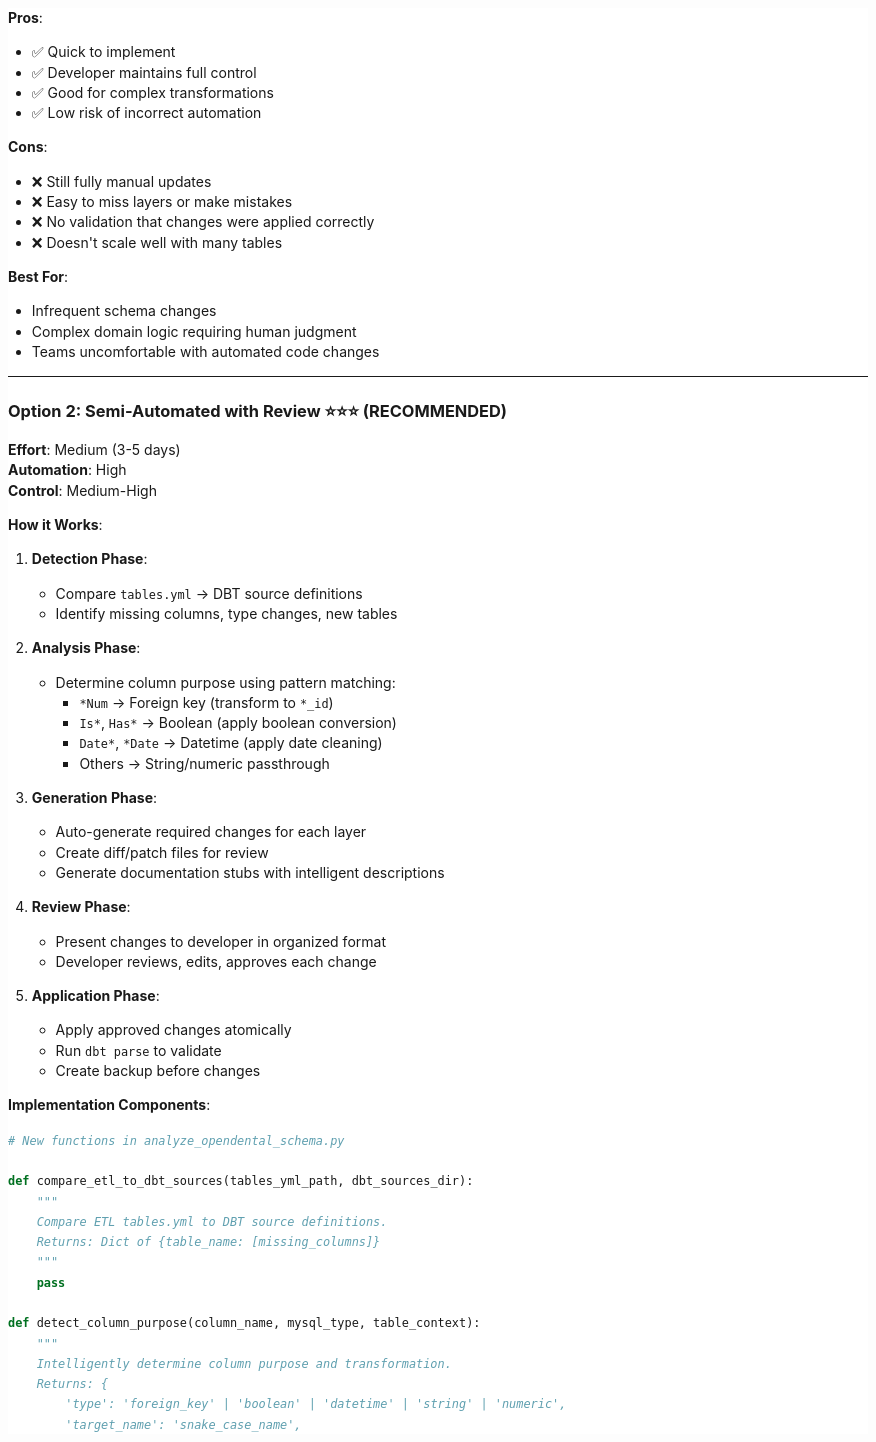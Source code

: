 **Pros**:
- ✅ Quick to implement
- ✅ Developer maintains full control
- ✅ Good for complex transformations
- ✅ Low risk of incorrect automation

**Cons**:
- ❌ Still fully manual updates
- ❌ Easy to miss layers or make mistakes
- ❌ No validation that changes were applied correctly
- ❌ Doesn't scale well with many tables

**Best For**: 
- Infrequent schema changes
- Complex domain logic requiring human judgment
- Teams uncomfortable with automated code changes

---

### Option 2: Semi-Automated with Review ⭐⭐⭐ (RECOMMENDED)
**Effort**: Medium (3-5 days)  
**Automation**: High  
**Control**: Medium-High  

**How it Works**:
1. **Detection Phase**: 
   - Compare `tables.yml` → DBT source definitions
   - Identify missing columns, type changes, new tables
   
2. **Analysis Phase**:
   - Determine column purpose using pattern matching:
     - `*Num` → Foreign key (transform to `*_id`)
     - `Is*`, `Has*` → Boolean (apply boolean conversion)
     - `Date*`, `*Date` → Datetime (apply date cleaning)
     - Others → String/numeric passthrough
   
3. **Generation Phase**:
   - Auto-generate required changes for each layer
   - Create diff/patch files for review
   - Generate documentation stubs with intelligent descriptions
   
4. **Review Phase**:
   - Present changes to developer in organized format
   - Developer reviews, edits, approves each change
   
5. **Application Phase**:
   - Apply approved changes atomically
   - Run `dbt parse` to validate
   - Create backup before changes

**Implementation Components**:

```python
# New functions in analyze_opendental_schema.py

def compare_etl_to_dbt_sources(tables_yml_path, dbt_sources_dir):
    """
    Compare ETL tables.yml to DBT source definitions.
    Returns: Dict of {table_name: [missing_columns]}
    """
    pass

def detect_column_purpose(column_name, mysql_type, table_context):
    """
    Intelligently determine column purpose and transformation.
    Returns: {
        'type': 'foreign_key' | 'boolean' | 'datetime' | 'string' | 'numeric',
        'target_name': 'snake_case_name',
```